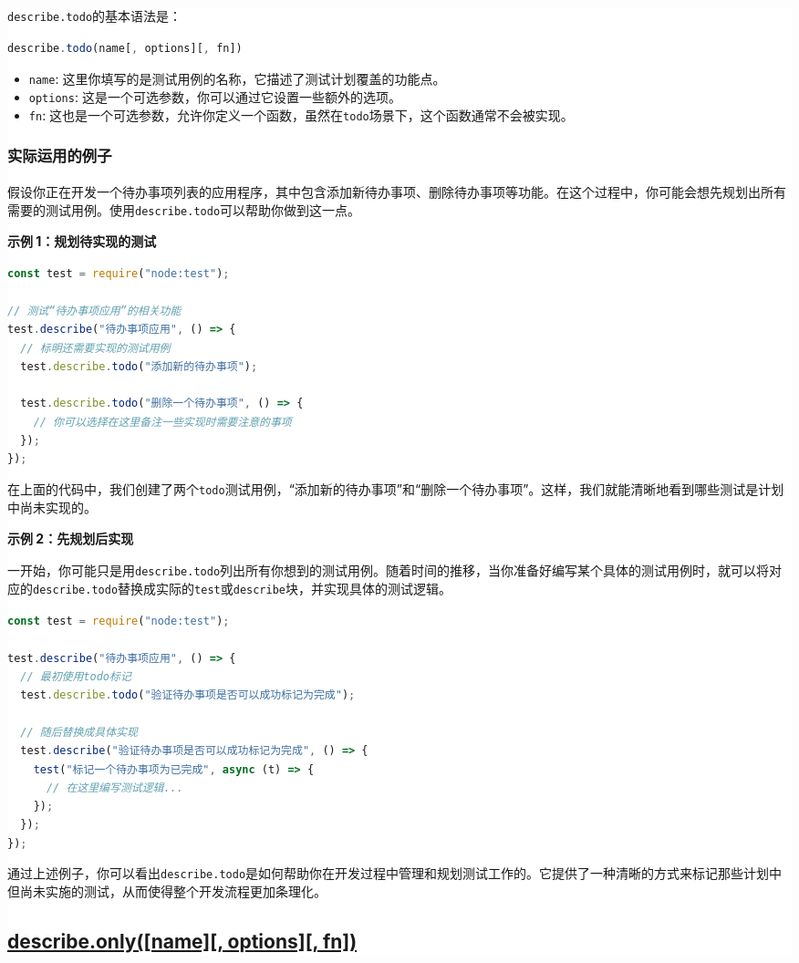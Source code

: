 `describe.todo`的基本语法是：

```javascript
describe.todo(name[, options][, fn])
```

- `name`: 这里你填写的是测试用例的名称，它描述了测试计划覆盖的功能点。
- `options`: 这是一个可选参数，你可以通过它设置一些额外的选项。
- `fn`: 这也是一个可选参数，允许你定义一个函数，虽然在`todo`场景下，这个函数通常不会被实现。

### 实际运用的例子

假设你正在开发一个待办事项列表的应用程序，其中包含添加新待办事项、删除待办事项等功能。在这个过程中，你可能会想先规划出所有需要的测试用例。使用`describe.todo`可以帮助你做到这一点。

**示例 1：规划待实现的测试**

```javascript
const test = require("node:test");

// 测试“待办事项应用”的相关功能
test.describe("待办事项应用", () => {
  // 标明还需要实现的测试用例
  test.describe.todo("添加新的待办事项");

  test.describe.todo("删除一个待办事项", () => {
    // 你可以选择在这里备注一些实现时需要注意的事项
  });
});
```

在上面的代码中，我们创建了两个`todo`测试用例，“添加新的待办事项”和“删除一个待办事项”。这样，我们就能清晰地看到哪些测试是计划中尚未实现的。

**示例 2：先规划后实现**

一开始，你可能只是用`describe.todo`列出所有你想到的测试用例。随着时间的推移，当你准备好编写某个具体的测试用例时，就可以将对应的`describe.todo`替换成实际的`test`或`describe`块，并实现具体的测试逻辑。

```javascript
const test = require("node:test");

test.describe("待办事项应用", () => {
  // 最初使用todo标记
  test.describe.todo("验证待办事项是否可以成功标记为完成");

  // 随后替换成具体实现
  test.describe("验证待办事项是否可以成功标记为完成", () => {
    test("标记一个待办事项为已完成", async (t) => {
      // 在这里编写测试逻辑...
    });
  });
});
```

通过上述例子，你可以看出`describe.todo`是如何帮助你在开发过程中管理和规划测试工作的。它提供了一种清晰的方式来标记那些计划中但尚未实施的测试，从而使得整个开发流程更加条理化。

## [describe.only([name][, options][, fn])](https://nodejs.org/docs/latest/api/test.html#describeonlyname-options-fn)
